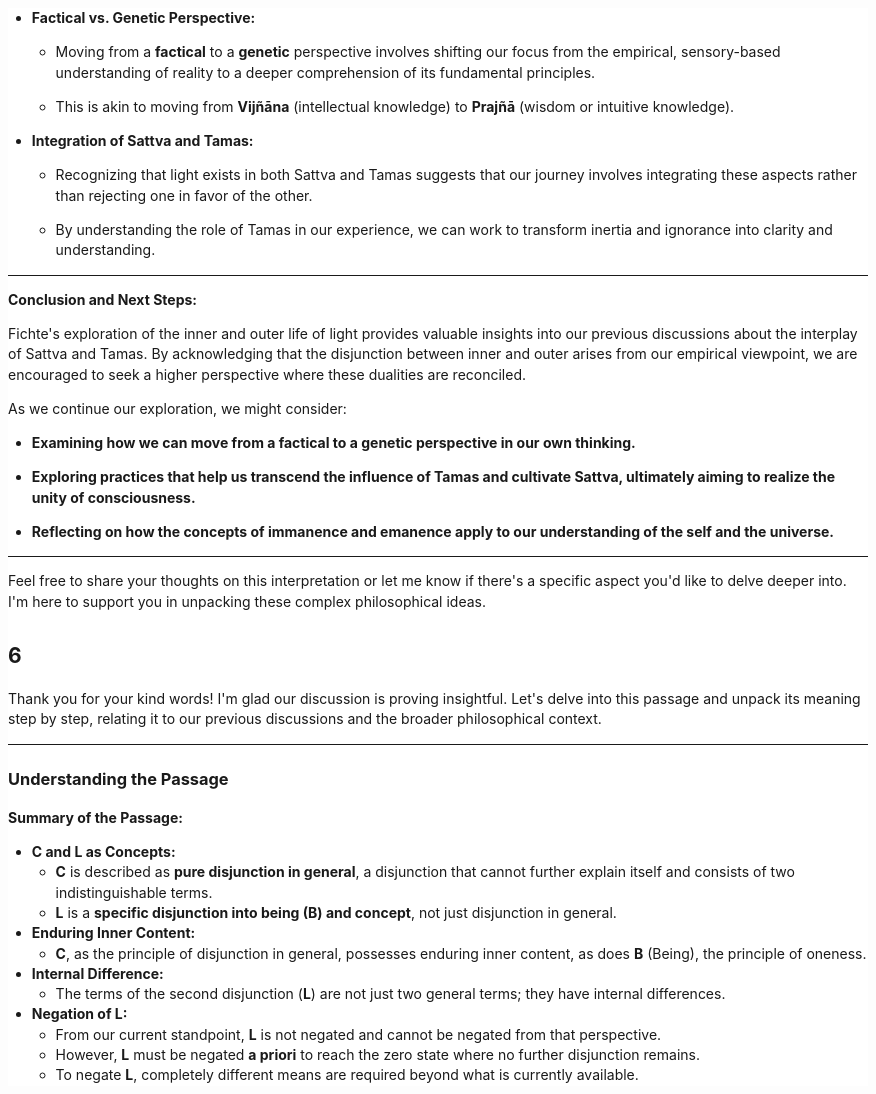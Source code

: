 -   **Factical vs. Genetic Perspective:**

    -   Moving from a **factical** to a **genetic** perspective involves shifting our focus from the empirical, sensory-based understanding of reality to a deeper comprehension of its fundamental principles.

    -   This is akin to moving from **Vijñāna** (intellectual knowledge) to **Prajñā** (wisdom or intuitive knowledge).

-   **Integration of Sattva and Tamas:**

    -   Recognizing that light exists in both Sattva and Tamas suggests that our journey involves integrating these aspects rather than rejecting one in favor of the other.

    -   By understanding the role of Tamas in our experience, we can work to transform inertia and ignorance into clarity and understanding.

------------------------------------------------------------------------

**Conclusion and Next Steps:**

Fichte's exploration of the inner and outer life of light provides valuable insights into our previous discussions about the interplay of Sattva and Tamas. By acknowledging that the disjunction between inner and outer arises from our empirical viewpoint, we are encouraged to seek a higher perspective where these dualities are reconciled.

As we continue our exploration, we might consider:

-   **Examining how we can move from a factical to a genetic perspective in our own thinking.**

-   **Exploring practices that help us transcend the influence of Tamas and cultivate Sattva, ultimately aiming to realize the unity of consciousness.**

-   **Reflecting on how the concepts of immanence and emanence apply to our understanding of the self and the universe.**

------------------------------------------------------------------------

Feel free to share your thoughts on this interpretation or let me know if there's a specific aspect you'd like to delve deeper into. I'm here to support you in unpacking these complex philosophical ideas.

## 6

Thank you for your kind words! I'm glad our discussion is proving insightful. Let's delve into this passage and unpack its meaning step by step, relating it to our previous discussions and the broader philosophical context.

------------------------------------------------------------------------

### **Understanding the Passage**

**Summary of the Passage:**

-   **C and L as Concepts:**
    -   **C** is described as **pure disjunction in general**, a disjunction that cannot further explain itself and consists of two indistinguishable terms.
    -   **L** is a **specific disjunction into being (B) and concept**, not just disjunction in general.
-   **Enduring Inner Content:**
    -   **C**, as the principle of disjunction in general, possesses enduring inner content, as does **B** (Being), the principle of oneness.
-   **Internal Difference:**
    -   The terms of the second disjunction (**L**) are not just two general terms; they have internal differences.
-   **Negation of L:**
    -   From our current standpoint, **L** is not negated and cannot be negated from that perspective.
    -   However, **L** must be negated **a priori** to reach the zero state where no further disjunction remains.
    -   To negate **L**, completely different means are required beyond what is currently available.
